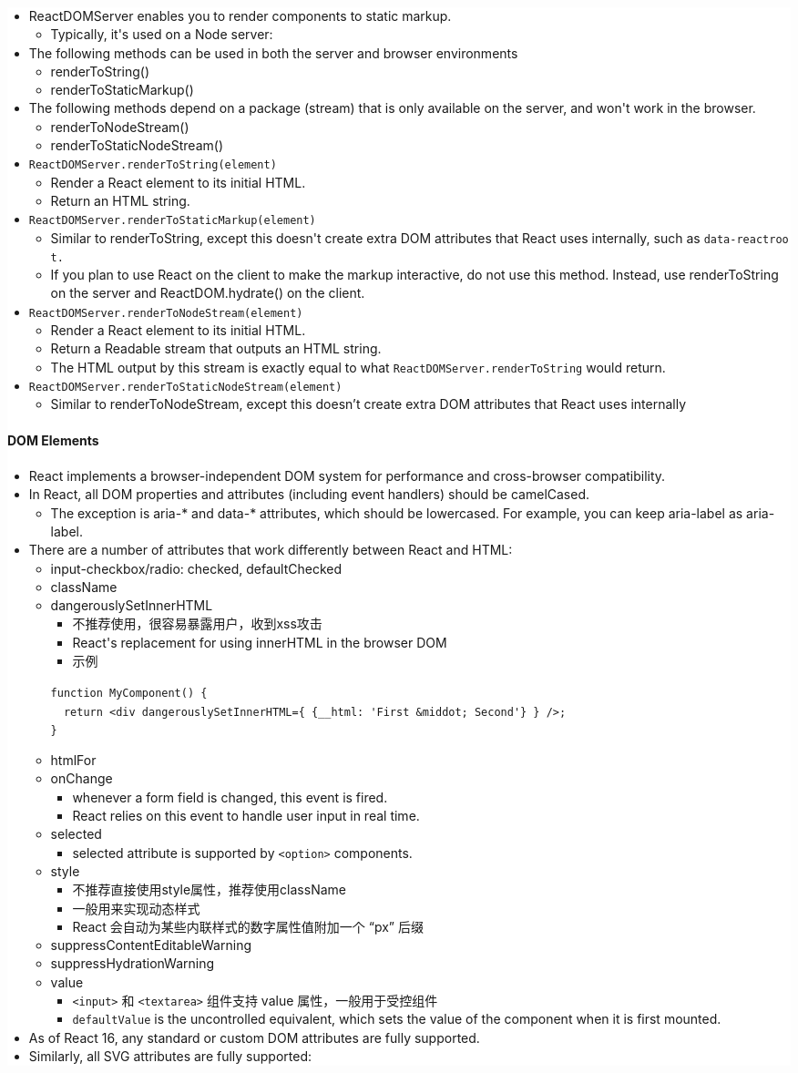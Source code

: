 - ReactDOMServer enables you to render components to static markup.
	- Typically, it's used on a Node server:
- The following methods can be used in both the server and browser environments
	- renderToString()
	- renderToStaticMarkup()
- The following methods depend on a package (stream) that is only available on the server, and won't work in the browser.
	- renderToNodeStream()
	- renderToStaticNodeStream()
- `ReactDOMServer.renderToString(element)`
	- Render a React element to its initial HTML. 
	- Return an HTML string. 
- `ReactDOMServer.renderToStaticMarkup(element)`
	- Similar to renderToString, except this doesn't create extra DOM attributes that React uses internally, such as `data-reactroot.`
	- If you plan to use React on the client to make the markup interactive, do not use this method. Instead, use renderToString on the server and ReactDOM.hydrate() on the client.
- `ReactDOMServer.renderToNodeStream(element)`
	- Render a React element to its initial HTML. 
	- Return a Readable stream that outputs an HTML string. 
	- The HTML output by this stream is exactly equal to what `ReactDOMServer.renderToString` would return.
- `ReactDOMServer.renderToStaticNodeStream(element)`
	- Similar to renderToNodeStream, except this doesn’t create extra DOM attributes that React uses internally

#### DOM Elements

- React implements a browser-independent DOM system for performance and cross-browser compatibility. 
- In React, all DOM properties and attributes (including event handlers) should be camelCased.
	- The exception is aria-* and data-* attributes, which should be lowercased. For example, you can keep aria-label as aria-label.
- There are a number of attributes that work differently between React and HTML:
	- input-checkbox/radio: checked, defaultChecked
	- className
	- dangerouslySetInnerHTML
		- 不推荐使用，很容易暴露用户，收到xss攻击
		-  React's replacement for using innerHTML in the browser DOM
		- 示例
		```
		function MyComponent() {
		  return <div dangerouslySetInnerHTML={ {__html: 'First &middot; Second'} } />;
		}
		```
	- htmlFor
	- onChange
		- whenever a form field is changed, this event is fired.
		-  React relies on this event to handle user input in real time.
	- selected
		- selected attribute is supported by `<option>` components.
	- style
		- 不推荐直接使用style属性，推荐使用className
		- 一般用来实现动态样式
		- React 会自动为某些内联样式的数字属性值附加一个 “px” 后缀
	- suppressContentEditableWarning
	- suppressHydrationWarning
	- value
		- `<input>` 和 `<textarea>` 组件支持 value 属性，一般用于受控组件
		- `defaultValue` is the uncontrolled equivalent, which sets the value of the component when it is first mounted.
- As of React 16, any standard or custom DOM attributes are fully supported.
- Similarly, all SVG attributes are fully supported:

